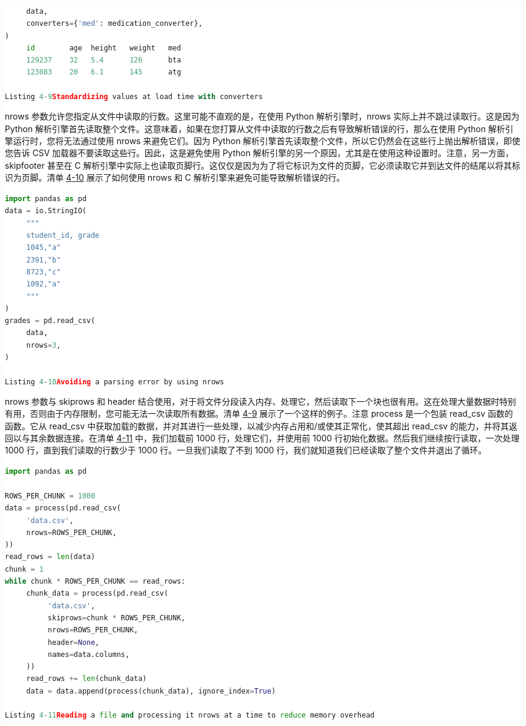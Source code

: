 ```py
     data,
     converters={'med': medication_converter},
)
     id        age  height   weight   med
     129237    32   5.4      126      bta
     123083    20   6.1      145      atg

Listing 4-9Standardizing values at load time with converters

```

nrows 参数允许您指定从文件中读取的行数。这里可能不直观的是，在使用 Python 解析引擎时，nrows 实际上并不跳过读取行。这是因为 Python 解析引擎首先读取整个文件。这意味着，如果在您打算从文件中读取的行数之后有导致解析错误的行，那么在使用 Python 解析引擎运行时，您将无法通过使用 nrows 来避免它们。因为 Python 解析引擎首先读取整个文件，所以它仍然会在这些行上抛出解析错误，即使您告诉 CSV 加载器不要读取这些行。因此，这是避免使用 Python 解析引擎的另一个原因，尤其是在使用这种设置时。注意，另一方面，skipfooter 甚至在 C 解析引擎中实际上也读取页脚行。这仅仅是因为为了将它标识为文件的页脚，它必须读取它并到达文件的结尾以将其标识为页脚。清单 [4-10](#PC10) 展示了如何使用 nrows 和 C 解析引擎来避免可能导致解析错误的行。

```py
import pandas as pd
data = io.StringIO(
     """
     student_id, grade
     1045,"a"
     2391,"b"
     8723,"c"
     1092,"a"
     """
)
grades = pd.read_csv(
     data,
     nrows=3,
)

Listing 4-10Avoiding a parsing error by using nrows

```

nrows 参数与 skiprows 和 header 结合使用，对于将文件分段读入内存、处理它，然后读取下一个块也很有用。这在处理大量数据时特别有用，否则由于内存限制，您可能无法一次读取所有数据。清单 [4-9](#PC9) 展示了一个这样的例子。注意 process 是一个包装 read_csv 函数的函数。它从 read_csv 中获取加载的数据，并对其进行一些处理，以减少内存占用和/或使其正常化，使其超出 read_csv 的能力，并将其返回以与其余数据连接。在清单 [4-11](#PC11) 中，我们加载前 1000 行，处理它们，并使用前 1000 行初始化数据。然后我们继续按行读取，一次处理 1000 行，直到我们读取的行数少于 1000 行。一旦我们读取了不到 1000 行，我们就知道我们已经读取了整个文件并退出了循环。

```py
import pandas as pd

ROWS_PER_CHUNK = 1000
data = process(pd.read_csv(
     'data.csv',
     nrows=ROWS_PER_CHUNK,
))
read_rows = len(data)
chunk = 1
while chunk * ROWS_PER_CHUNK == read_rows:
     chunk_data = process(pd.read_csv(
          'data.csv',
          skiprows=chunk * ROWS_PER_CHUNK,
          nrows=ROWS_PER_CHUNK,
          header=None,
          names=data.columns,
     ))
     read_rows += len(chunk_data)
     data = data.append(process(chunk_data), ignore_index=True)

Listing 4-11Reading a file and processing it nrows at a time to reduce memory overhead

```